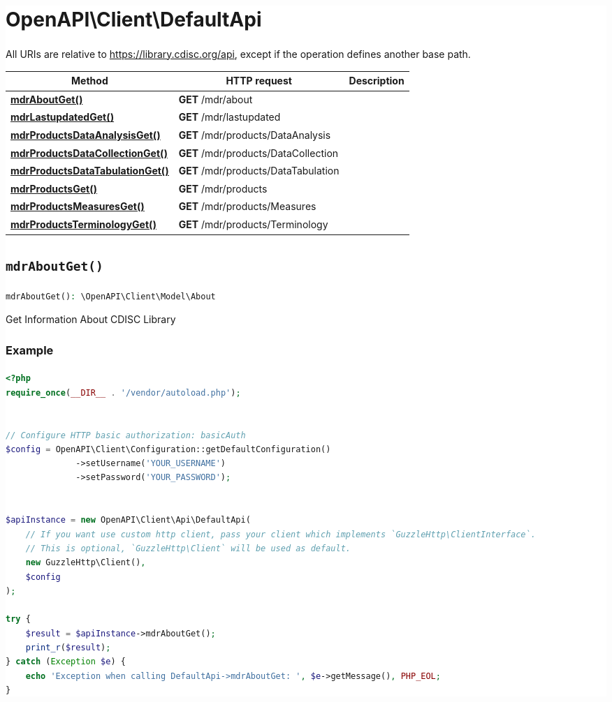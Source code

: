 # OpenAPI\Client\DefaultApi

All URIs are relative to https://library.cdisc.org/api, except if the operation defines another base path.

| Method | HTTP request | Description |
| ------------- | ------------- | ------------- |
| [**mdrAboutGet()**](DefaultApi.md#mdrAboutGet) | **GET** /mdr/about |  |
| [**mdrLastupdatedGet()**](DefaultApi.md#mdrLastupdatedGet) | **GET** /mdr/lastupdated |  |
| [**mdrProductsDataAnalysisGet()**](DefaultApi.md#mdrProductsDataAnalysisGet) | **GET** /mdr/products/DataAnalysis |  |
| [**mdrProductsDataCollectionGet()**](DefaultApi.md#mdrProductsDataCollectionGet) | **GET** /mdr/products/DataCollection |  |
| [**mdrProductsDataTabulationGet()**](DefaultApi.md#mdrProductsDataTabulationGet) | **GET** /mdr/products/DataTabulation |  |
| [**mdrProductsGet()**](DefaultApi.md#mdrProductsGet) | **GET** /mdr/products |  |
| [**mdrProductsMeasuresGet()**](DefaultApi.md#mdrProductsMeasuresGet) | **GET** /mdr/products/Measures |  |
| [**mdrProductsTerminologyGet()**](DefaultApi.md#mdrProductsTerminologyGet) | **GET** /mdr/products/Terminology |  |


## `mdrAboutGet()`

```php
mdrAboutGet(): \OpenAPI\Client\Model\About
```



Get Information About CDISC Library

### Example

```php
<?php
require_once(__DIR__ . '/vendor/autoload.php');


// Configure HTTP basic authorization: basicAuth
$config = OpenAPI\Client\Configuration::getDefaultConfiguration()
              ->setUsername('YOUR_USERNAME')
              ->setPassword('YOUR_PASSWORD');


$apiInstance = new OpenAPI\Client\Api\DefaultApi(
    // If you want use custom http client, pass your client which implements `GuzzleHttp\ClientInterface`.
    // This is optional, `GuzzleHttp\Client` will be used as default.
    new GuzzleHttp\Client(),
    $config
);

try {
    $result = $apiInstance->mdrAboutGet();
    print_r($result);
} catch (Exception $e) {
    echo 'Exception when calling DefaultApi->mdrAboutGet: ', $e->getMessage(), PHP_EOL;
}
```
